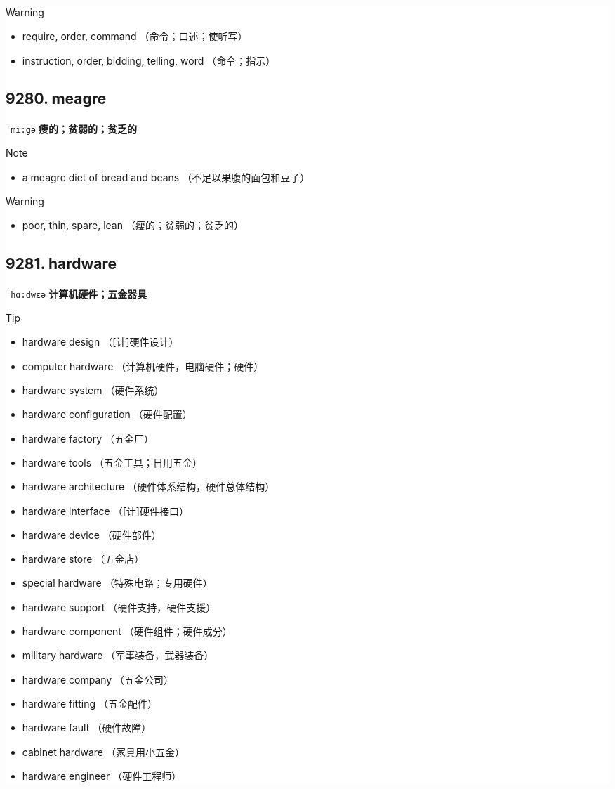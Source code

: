 > [!WARNING]
>
> - require, order, command （命令；口述；使听写）
>
> - instruction, order, bidding, telling, word （命令；指示）
>

## 9280. meagre

`'mi:gə`  **瘦的；贫弱的；贫乏的**

> [!NOTE]
>
> - a meagre diet of bread and beans （不足以果腹的面包和豆子）
>

> [!WARNING]
>
> - poor, thin, spare, lean （瘦的；贫弱的；贫乏的）
>

## 9281. hardware

`'hɑ:dwεə`  **计算机硬件；五金器具**

> [!TIP]
>
> - hardware design （[计]硬件设计）
>
> - computer hardware （计算机硬件，电脑硬件；硬件）
>
> - hardware system （硬件系统）
>
> - hardware configuration （硬件配置）
>
> - hardware factory （五金厂）
>
> - hardware tools （五金工具；日用五金）
>
> - hardware architecture （硬件体系结构，硬件总体结构）
>
> - hardware interface （[计]硬件接口）
>
> - hardware device （硬件部件）
>
> - hardware store （五金店）
>
> - special hardware （特殊电路；专用硬件）
>
> - hardware support （硬件支持，硬件支援）
>
> - hardware component （硬件组件；硬件成分）
>
> - military hardware （军事装备，武器装备）
>
> - hardware company （五金公司）
>
> - hardware fitting （五金配件）
>
> - hardware fault （硬件故障）
>
> - cabinet hardware （家具用小五金）
>
> - hardware engineer （硬件工程师）